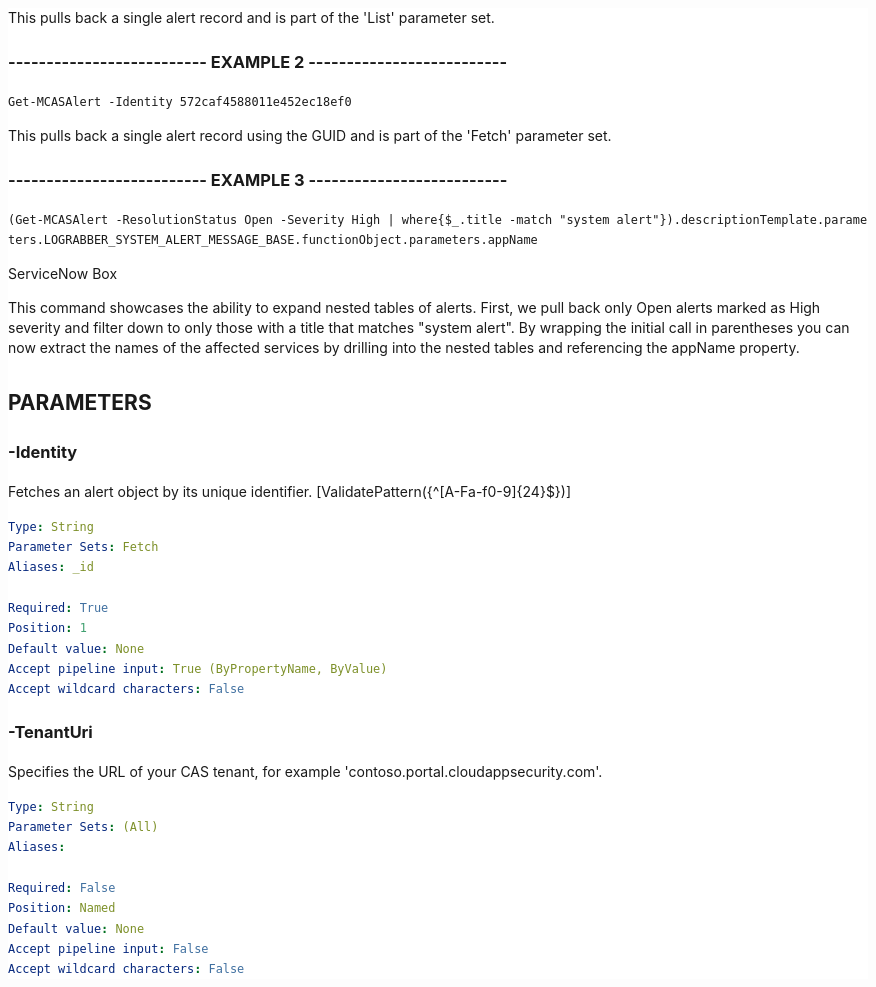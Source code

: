 This pulls back a single alert record and is part of the 'List' parameter set.

### -------------------------- EXAMPLE 2 --------------------------
```
Get-MCASAlert -Identity 572caf4588011e452ec18ef0
```

This pulls back a single alert record using the GUID and is part of the 'Fetch' parameter set.

### -------------------------- EXAMPLE 3 --------------------------
```
(Get-MCASAlert -ResolutionStatus Open -Severity High | where{$_.title -match "system alert"}).descriptionTemplate.parameters.LOGRABBER_SYSTEM_ALERT_MESSAGE_BASE.functionObject.parameters.appName
```

ServiceNow
 Box

 This command showcases the ability to expand nested tables of alerts.
First, we pull back only Open alerts marked as High severity and filter down to only those with a title that matches "system alert".
By wrapping the initial call in parentheses you can now extract the names of the affected services by drilling into the nested tables and referencing the appName property.

## PARAMETERS

### -Identity
Fetches an alert object by its unique identifier.
\[ValidatePattern({^\[A-Fa-f0-9\]{24}$})\]

```yaml
Type: String
Parameter Sets: Fetch
Aliases: _id

Required: True
Position: 1
Default value: None
Accept pipeline input: True (ByPropertyName, ByValue)
Accept wildcard characters: False
```

### -TenantUri
Specifies the URL of your CAS tenant, for example 'contoso.portal.cloudappsecurity.com'.

```yaml
Type: String
Parameter Sets: (All)
Aliases: 

Required: False
Position: Named
Default value: None
Accept pipeline input: False
Accept wildcard characters: False
```

